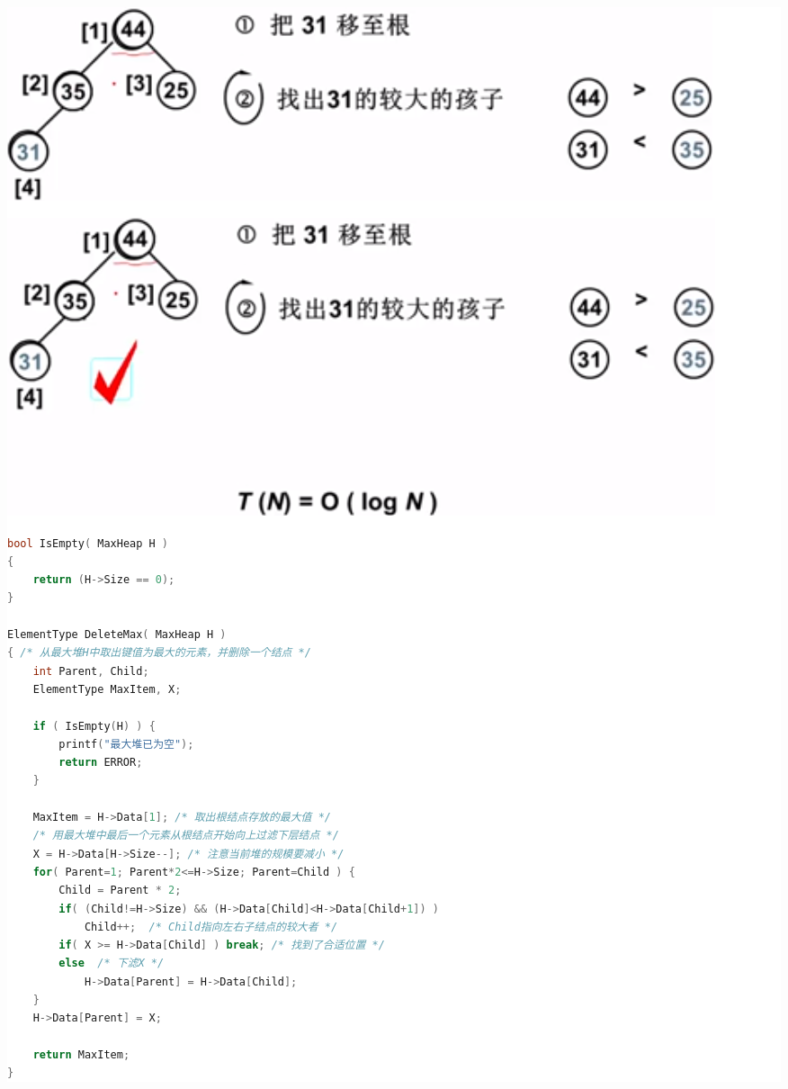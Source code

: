 ![](/assets/img/posts/problems/Snipaste_2018-09-19_13-45-14.png)

![](/assets/img/posts/problems/Snipaste_2018-09-19_13-47-07.png)

```c
bool IsEmpty( MaxHeap H )
{
    return (H->Size == 0);
}

ElementType DeleteMax( MaxHeap H )
{ /* 从最大堆H中取出键值为最大的元素，并删除一个结点 */
    int Parent, Child;
    ElementType MaxItem, X;
 
    if ( IsEmpty(H) ) {
        printf("最大堆已为空");
        return ERROR;
    }
 
    MaxItem = H->Data[1]; /* 取出根结点存放的最大值 */
    /* 用最大堆中最后一个元素从根结点开始向上过滤下层结点 */
    X = H->Data[H->Size--]; /* 注意当前堆的规模要减小 */
    for( Parent=1; Parent*2<=H->Size; Parent=Child ) {
        Child = Parent * 2;
        if( (Child!=H->Size) && (H->Data[Child]<H->Data[Child+1]) )
            Child++;  /* Child指向左右子结点的较大者 */
        if( X >= H->Data[Child] ) break; /* 找到了合适位置 */
        else  /* 下滤X */
            H->Data[Parent] = H->Data[Child];
    }
    H->Data[Parent] = X;
 
    return MaxItem;
}
```
